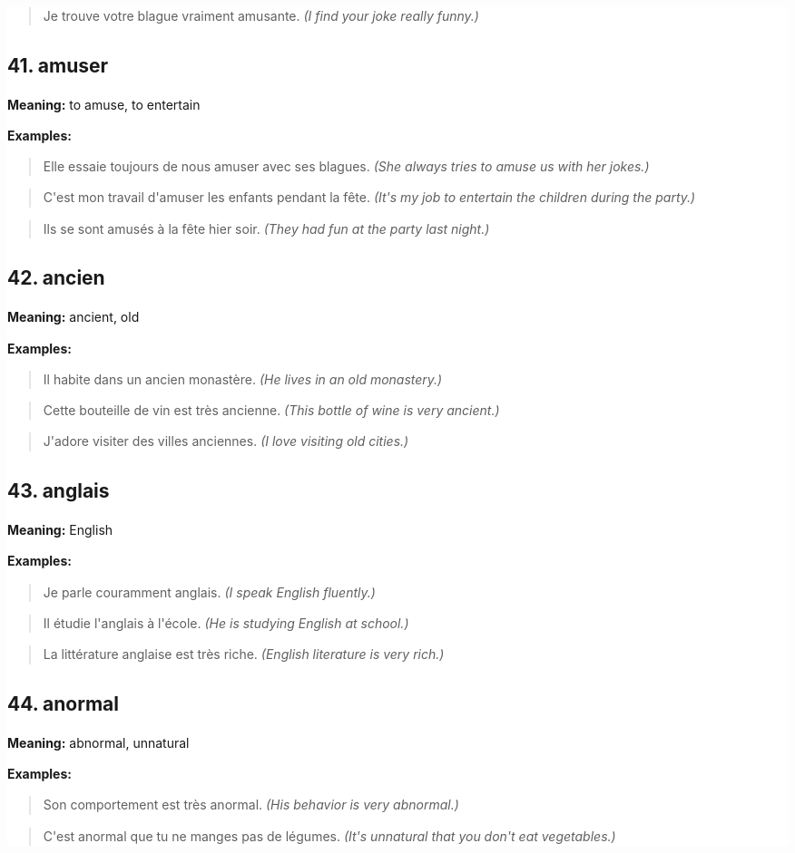 > Je trouve votre blague vraiment amusante.
> *(I find your joke really funny.)*


## 41. amuser
**Meaning:** to amuse, to entertain

**Examples:**
> Elle essaie toujours de nous amuser avec ses blagues.
> *(She always tries to amuse us with her jokes.)*

> C'est mon travail d'amuser les enfants pendant la fête.
> *(It's my job to entertain the children during the party.)*

> Ils se sont amusés à la fête hier soir.
> *(They had fun at the party last night.)*


## 42. ancien
**Meaning:** ancient, old

**Examples:**
> Il habite dans un ancien monastère.
> *(He lives in an old monastery.)*

> Cette bouteille de vin est très ancienne.
> *(This bottle of wine is very ancient.)*

> J'adore visiter des villes anciennes.
> *(I love visiting old cities.)*


## 43. anglais
**Meaning:** English

**Examples:**
> Je parle couramment anglais.
> *(I speak English fluently.)*

> Il étudie l'anglais à l'école.
> *(He is studying English at school.)*

> La littérature anglaise est très riche.
> *(English literature is very rich.)*


## 44. anormal
**Meaning:** abnormal, unnatural

**Examples:**
> Son comportement est très anormal.
> *(His behavior is very abnormal.)*

> C'est anormal que tu ne manges pas de légumes.
> *(It's unnatural that you don't eat vegetables.)*
